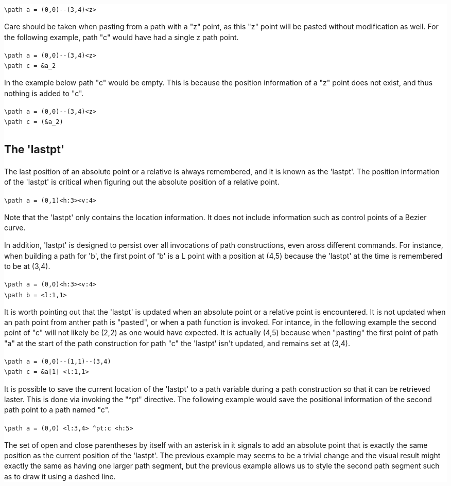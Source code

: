    \path a = (0,0)--(3,4)<z>

Care should be taken when pasting from a path with a "z" point, as this "z"
point will be pasted without modification as well.
For the following example, path "c" would have had a single z path point.

    \path a = (0,0)--(3,4)<z>
    \path c = &a_2

In the example below path "c" would be empty. This is because the position
information of a "z" point does not exist, and thus nothing is added to "c".

    \path a = (0,0)--(3,4)<z>
    \path c = (&a_2)



## The 'lastpt'

The last position of an absolute point or a relative is always remembered, and
it is known as the 'lastpt'. The position information of the 'lastpt' is
critical when figuring out the absolute position of a relative point.

    \path a = (0,1)<h:3><v:4>

Note that the 'lastpt' only contains the location information. It does not
include information such as control points of a Bezier curve.

In addition, 'lastpt' is designed to persist over all invocations of path
constructions, even aross different commands. For instance, when building a path
for 'b', the first point of 'b' is a L point with a position at (4,5) because
the 'lastpt' at the time is remembered to be at (3,4).

    \path a = (0,0)<h:3><v:4>
    \path b = <l:1,1>

It is worth pointing out that the 'lastpt' is updated when an absolute
point or a relative point is encountered. It is not updated when an path point
from anther path is "pasted", or when a path function is invoked. For intance,
in the following example the second point of "c" will not likely be (2,2) as one
would have expected. It is actually (4,5) because when "pasting" the first point
of path "a" at the start of the path construction for path "c" the 'lastpt'
isn't updated, and remains set at (3,4).

    \path a = (0,0)--(1,1)--(3,4)
    \path c = &a[1] <l:1,1>

It is possible to save the current location of the 'lastpt' to a path variable
during a path construction so that it can be retrieved laster. This is done via
invoking the "^pt" directive. The following example would save the positional
information of the second path point to a path named "c".

    \path a = (0,0) <l:3,4> ^pt:c <h:5>

The set of open and close parentheses by itself with an asterisk in it signals to 
add an absolute point that is exactly the same position as the current position
of the 'lastpt'. The previous example may seems to be a trivial change and the
visual result might exactly the same as having one larger path segment, but the
previous example allows us to style the second path segment such as to 
draw it using a dashed line.
